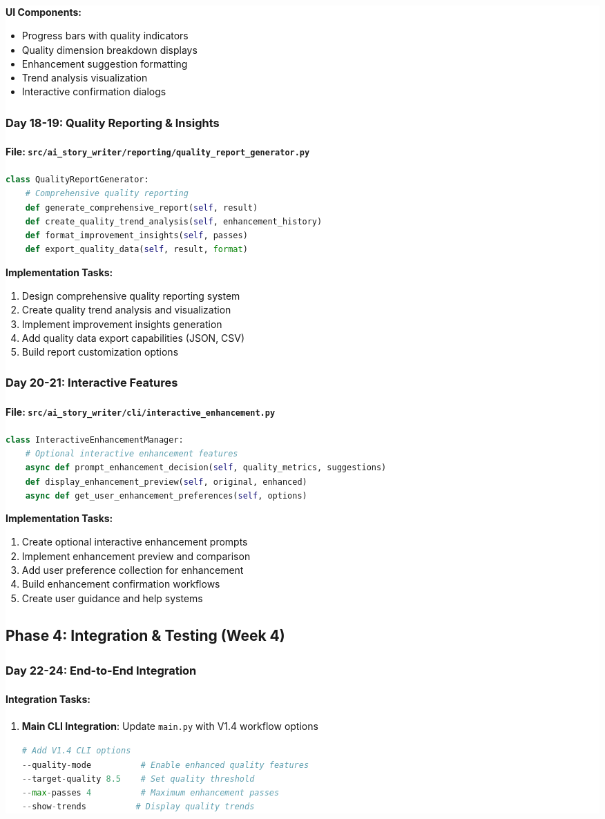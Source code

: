 **UI Components:**
- Progress bars with quality indicators
- Quality dimension breakdown displays
- Enhancement suggestion formatting
- Trend analysis visualization
- Interactive confirmation dialogs

### **Day 18-19: Quality Reporting & Insights**

#### **File: `src/ai_story_writer/reporting/quality_report_generator.py`**
```python
class QualityReportGenerator:
    # Comprehensive quality reporting
    def generate_comprehensive_report(self, result)
    def create_quality_trend_analysis(self, enhancement_history)
    def format_improvement_insights(self, passes)
    def export_quality_data(self, result, format)
```

**Implementation Tasks:**
1. Design comprehensive quality reporting system
2. Create quality trend analysis and visualization
3. Implement improvement insights generation
4. Add quality data export capabilities (JSON, CSV)
5. Build report customization options

### **Day 20-21: Interactive Features**

#### **File: `src/ai_story_writer/cli/interactive_enhancement.py`**
```python
class InteractiveEnhancementManager:
    # Optional interactive enhancement features
    async def prompt_enhancement_decision(self, quality_metrics, suggestions)
    def display_enhancement_preview(self, original, enhanced)
    async def get_user_enhancement_preferences(self, options)
```

**Implementation Tasks:**
1. Create optional interactive enhancement prompts
2. Implement enhancement preview and comparison
3. Add user preference collection for enhancement
4. Build enhancement confirmation workflows
5. Create user guidance and help systems

## Phase 4: Integration & Testing (Week 4)

### **Day 22-24: End-to-End Integration**

#### **Integration Tasks:**
1. **Main CLI Integration**: Update `main.py` with V1.4 workflow options
   ```python
   # Add V1.4 CLI options
   --quality-mode          # Enable enhanced quality features
   --target-quality 8.5    # Set quality threshold
   --max-passes 4          # Maximum enhancement passes
   --show-trends          # Display quality trends
   ```
